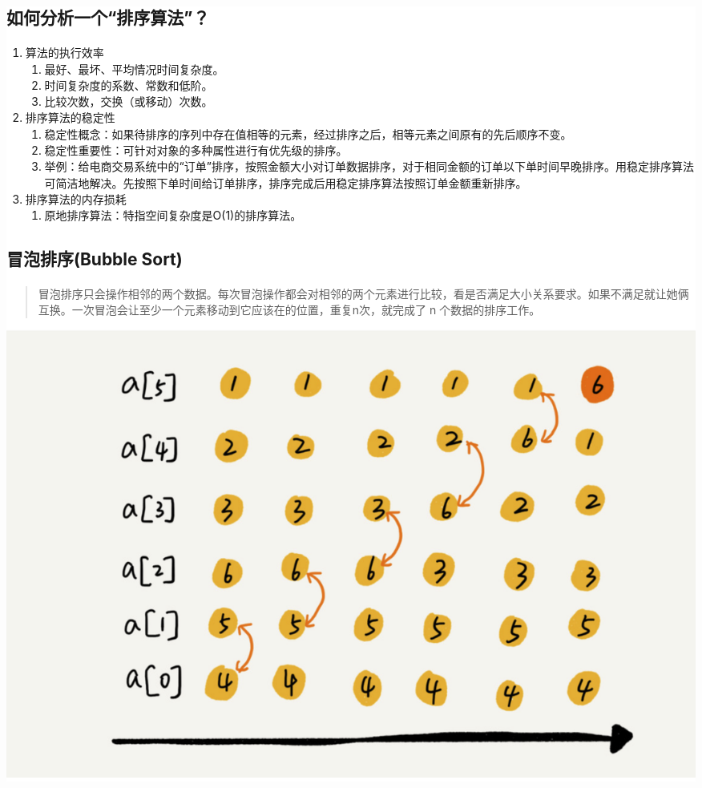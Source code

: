 ## 如何分析一个“排序算法”？
1. 算法的执行效率
    1. 最好、最坏、平均情况时间复杂度。
    2. 时间复杂度的系数、常数和低阶。
    3. 比较次数，交换（或移动）次数。
2. 排序算法的稳定性
    1. 稳定性概念：如果待排序的序列中存在值相等的元素，经过排序之后，相等元素之间原有的先后顺序不变。
    2. 稳定性重要性：可针对对象的多种属性进行有优先级的排序。
    3. 举例：给电商交易系统中的“订单”排序，按照金额大小对订单数据排序，对于相同金额的订单以下单时间早晚排序。用稳定排序算法可简洁地解决。先按照下单时间给订单排序，排序完成后用稳定排序算法按照订单金额重新排序。
3. 排序算法的内存损耗
    1. 原地排序算法：特指空间复杂度是O(1)的排序算法。

## 冒泡排序(Bubble Sort)
> 冒泡排序只会操作相邻的两个数据。每次冒泡操作都会对相邻的两个元素进行比较，看是否满足大小关系要求。如果不满足就让她俩互换。一次冒泡会让至少一个元素移动到它应该在的位置，重复n次，就完成了 n 个数据的排序工作。

![Screen Shot 2018-10-20 at 12.37.52.png](resources/3B37CAE2F805DB44F59900EFDF8D3F8F.png)